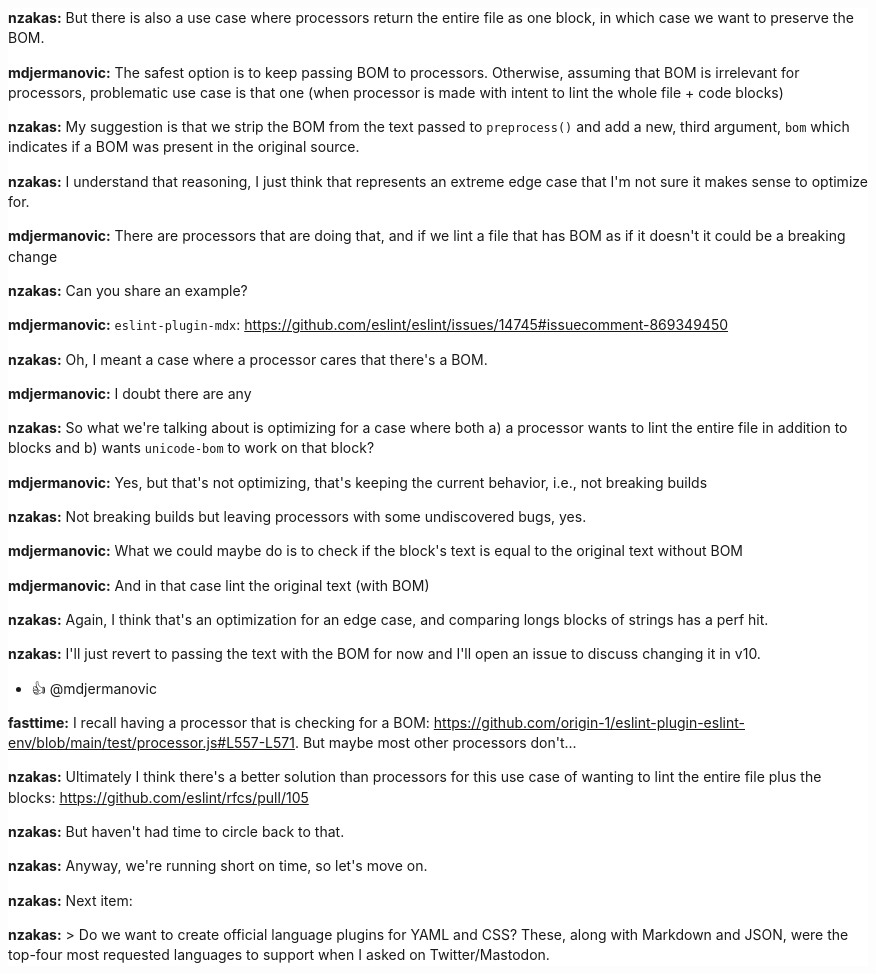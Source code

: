 **nzakas:** But there is also a use case where processors return the entire file as one block, in which case we want to preserve the BOM.

**mdjermanovic:** The safest option is to keep passing BOM to processors. Otherwise, assuming that BOM is irrelevant for processors, problematic use case is that one (when processor is made with intent to lint the whole file + code blocks)

**nzakas:** My suggestion is that we strip the BOM from the text passed to `preprocess()` and add a new, third argument, `bom` which indicates if a BOM was present in the original source.

**nzakas:** I understand that reasoning, I just think that represents an extreme edge case that I'm not sure it makes sense to optimize for.

**mdjermanovic:** There are processors that are doing that, and if we lint a file that has BOM as if it doesn't it could be a breaking change

**nzakas:** Can you share an example?

**mdjermanovic:** `eslint-plugin-mdx`: https://github.com/eslint/eslint/issues/14745#issuecomment-869349450

**nzakas:** Oh, I meant a case where a processor cares that there's a BOM.

**mdjermanovic:** I doubt there are any

**nzakas:** So what we're talking about is optimizing for a case where both a) a processor wants to lint the entire file in addition to blocks and b) wants `unicode-bom` to work on that block?

**mdjermanovic:** Yes, but that's not optimizing, that's keeping the current behavior, i.e., not breaking builds

**nzakas:** Not breaking builds but leaving processors with some undiscovered bugs, yes.

**mdjermanovic:** What we could maybe do is to check if the block's text is equal to the original text without BOM

**mdjermanovic:** And in that case lint the original text (with BOM)

**nzakas:** Again, I think that's an optimization for an edge case, and comparing longs blocks of strings has a perf hit.

**nzakas:** I'll just revert to passing the text with the BOM for now and I'll open an issue to discuss changing it in v10.
 * 👍 @mdjermanovic

**fasttime:** I recall having a processor that is checking for a BOM: https://github.com/origin-1/eslint-plugin-eslint-env/blob/main/test/processor.js#L557-L571. But maybe most other processors don't...

**nzakas:** Ultimately I think there's a better solution than processors for this use case of wanting to lint the entire file plus the blocks: https://github.com/eslint/rfcs/pull/105

**nzakas:** But haven't had time to circle back to that.

**nzakas:** Anyway, we're running short on time, so let's move on.

**nzakas:** Next item:

**nzakas:** > Do we want to create official language plugins for YAML and CSS? These, along with Markdown and JSON, were the top-four most requested languages to support when I asked on Twitter/Mastodon.
